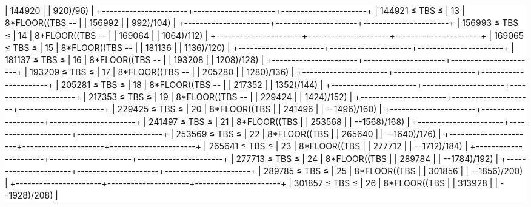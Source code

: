 | 144920               |                     | 920)/96)             |
+----------------------+---------------------+----------------------+
| 144921 ≤ TBS ≤       | 13                  | 8\*FLOOR((TBS --     |
| 156992               |                     | 992)/104)            |
+----------------------+---------------------+----------------------+
| 156993 ≤ TBS ≤       | 14                  | 8\*FLOOR((TBS --     |
| 169064               |                     | 1064)/112)           |
+----------------------+---------------------+----------------------+
| 169065 ≤ TBS ≤       | 15                  | 8\*FLOOR((TBS --     |
| 181136               |                     | 1136)/120)           |
+----------------------+---------------------+----------------------+
| 181137 ≤ TBS ≤       | 16                  | 8\*FLOOR((TBS --     |
| 193208               |                     | 1208)/128)           |
+----------------------+---------------------+----------------------+
| 193209 ≤ TBS ≤       | 17                  | 8\*FLOOR((TBS --     |
| 205280               |                     | 1280)/136)           |
+----------------------+---------------------+----------------------+
| 205281 ≤ TBS ≤       | 18                  | 8\*FLOOR((TBS --     |
| 217352               |                     | 1352)/144)           |
+----------------------+---------------------+----------------------+
| 217353 ≤ TBS ≤       | 19                  | 8\*FLOOR((TBS --     |
| 229424               |                     | 1424)/152)           |
+----------------------+---------------------+----------------------+
| 229425 ≤ TBS ≤       | 20                  | 8\*FLOOR((TBS        |
| 241496               |                     | --1496)/160)         |
+----------------------+---------------------+----------------------+
| 241497 ≤ TBS ≤       | 21                  | 8\*FLOOR((TBS        |
| 253568               |                     | --1568)/168)         |
+----------------------+---------------------+----------------------+
| 253569 ≤ TBS ≤       | 22                  | 8\*FLOOR((TBS        |
| 265640               |                     | --1640)/176)         |
+----------------------+---------------------+----------------------+
| 265641 ≤ TBS ≤       | 23                  | 8\*FLOOR((TBS        |
| 277712               |                     | --1712)/184)         |
+----------------------+---------------------+----------------------+
| 277713 ≤ TBS ≤       | 24                  | 8\*FLOOR((TBS        |
| 289784               |                     | --1784)/192)         |
+----------------------+---------------------+----------------------+
| 289785 ≤ TBS ≤       | 25                  | 8\*FLOOR((TBS        |
| 301856               |                     | --1856)/200)         |
+----------------------+---------------------+----------------------+
| 301857 ≤ TBS ≤       | 26                  | 8\*FLOOR((TBS        |
| 313928               |                     | --1928)/208)         |